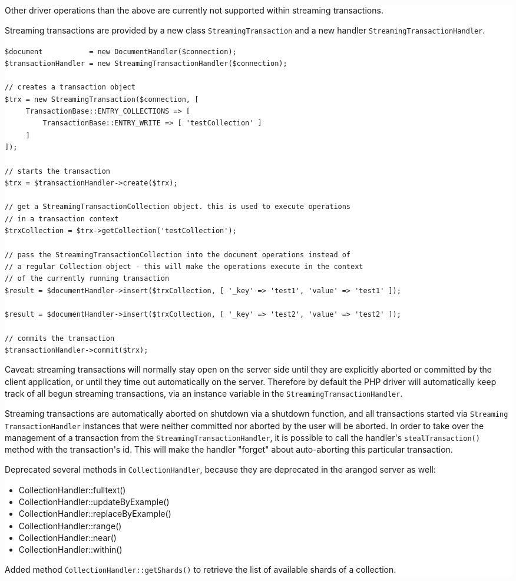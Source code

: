 Other driver operations than the above are currently not supported within streaming transactions.

Streaming transactions are provided by a new class `StreamingTransaction` and a new handler
`StreamingTransactionHandler`.

    $document           = new DocumentHandler($connection);
    $transactionHandler = new StreamingTransactionHandler($connection);

    // creates a transaction object
    $trx = new StreamingTransaction($connection, [
         TransactionBase::ENTRY_COLLECTIONS => [
             TransactionBase::ENTRY_WRITE => [ 'testCollection' ]
         ]
    ]);

    // starts the transaction
    $trx = $transactionHandler->create($trx);

    // get a StreamingTransactionCollection object. this is used to execute operations
    // in a transaction context
    $trxCollection = $trx->getCollection('testCollection');

    // pass the StreamingTransactionCollection into the document operations instead of
    // a regular Collection object - this will make the operations execute in the context
    // of the currently running transaction
    $result = $documentHandler->insert($trxCollection, [ '_key' => 'test1', 'value' => 'test1' ]);

    $result = $documentHandler->insert($trxCollection, [ '_key' => 'test2', 'value' => 'test2' ]);

    // commits the transaction
    $transactionHandler->commit($trx);

Caveat: streaming transactions will normally stay open on the server side until they are explicitly 
aborted or committed by the client application, or until they time out automatically on the server.
Therefore by default the PHP driver will automatically keep track of all begun streaming transactions,
via an instance variable in the `StreamingTransactionHandler`.

Streaming transactions are automatically aborted on shutdown via a shutdown function, and all
transactions started via `StreamingTransactionHandler` instances that were neither committed nor 
aborted by the user will be aborted. 
In order to take over the management of a transaction from the `StreamingTransactionHandler`, it is
possible to call the handler's `stealTransaction()` method with the transaction's id. This will
make the handler "forget" about auto-aborting this particular transaction.


Deprecated several methods in `CollectionHandler`, because they are deprecated in the arangod
server as well:

- CollectionHandler::fulltext()
- CollectionHandler::updateByExample()
- CollectionHandler::replaceByExample()
- CollectionHandler::range()
- CollectionHandler::near()
- CollectionHandler::within()


Added method `CollectionHandler::getShards()` to retrieve the list of available shards of a collection.
